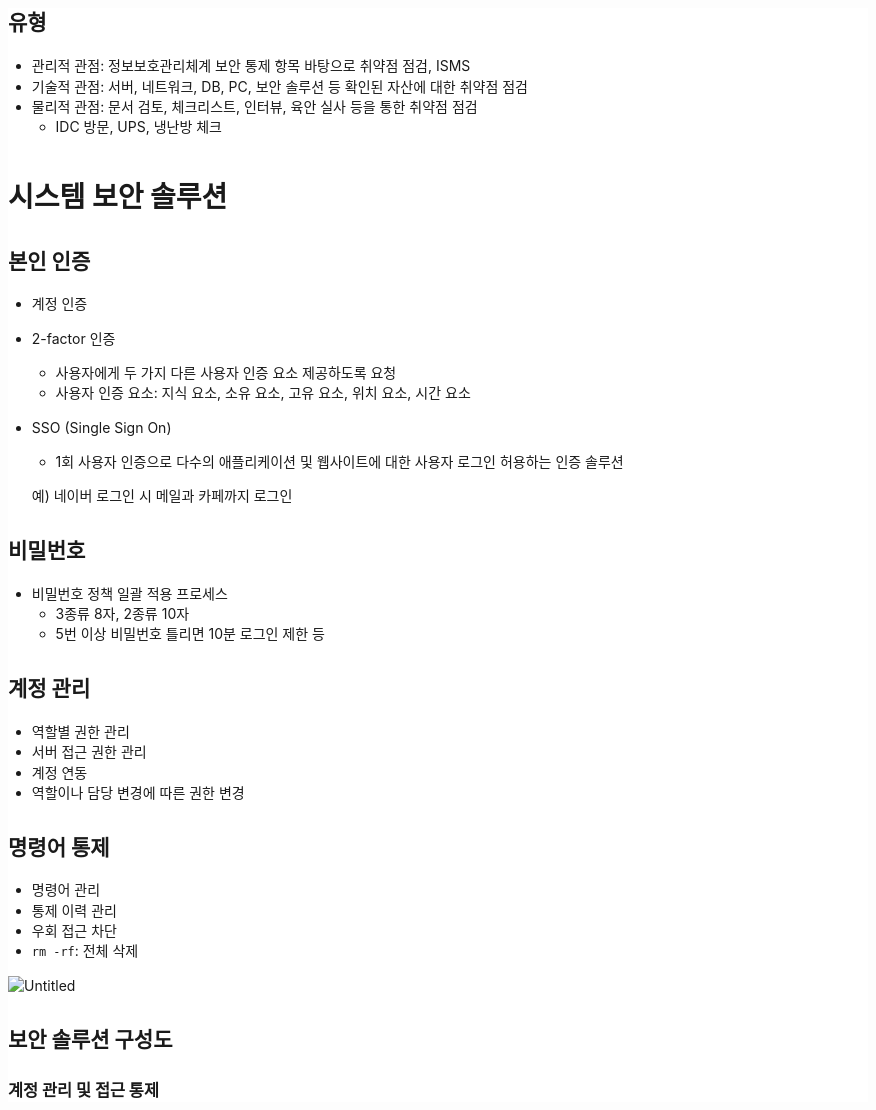 ## 유형

- 관리적 관점: 정보보호관리체계 보안 통제 항목 바탕으로 취약점 점검, ISMS
- 기술적 관점: 서버, 네트워크, DB, PC, 보안 솔루션 등 확인된 자산에 대한 취약점 점검
- 물리적 관점: 문서 검토, 체크리스트, 인터뷰, 육안 실사 등을 통한 취약점 점검
  - IDC 방문, UPS, 냉난방 체크

# 시스템 보안 솔루션

## 본인 인증

- 계정 인증

- 2-factor 인증

  - 사용자에게 두 가지 다른 사용자 인증 요소 제공하도록 요청
  - 사용자 인증 요소: 지식 요소, 소유 요소, 고유 요소, 위치 요소, 시간 요소

- SSO (Single Sign On)

  - 1회 사용자 인증으로 다수의 애플리케이션 및 웹사이트에 대한 사용자 로그인 허용하는 인증 솔루션

  예) 네이버 로그인 시 메일과 카페까지 로그인

## 비밀번호

- 비밀번호 정책 일괄 적용 프로세스
  - 3종류 8자, 2종류 10자
  - 5번 이상 비밀번호 틀리면 10분 로그인 제한 등

## 계정 관리

- 역할별 권한 관리
- 서버 접근 권한 관리
- 계정 연동
- 역할이나 담당 변경에 따른 권한 변경

## 명령어 통제

- 명령어 관리
- 통제 이력 관리
- 우회 접근 차단
- `rm -rf`: 전체 삭제

![Untitled](https://s3-us-west-2.amazonaws.com/secure.notion-static.com/73556193-6c48-4067-87e3-738525bb89a2/Untitled.png)

## 보안 솔루션 구성도

### 계정 관리 및 접근 통제
